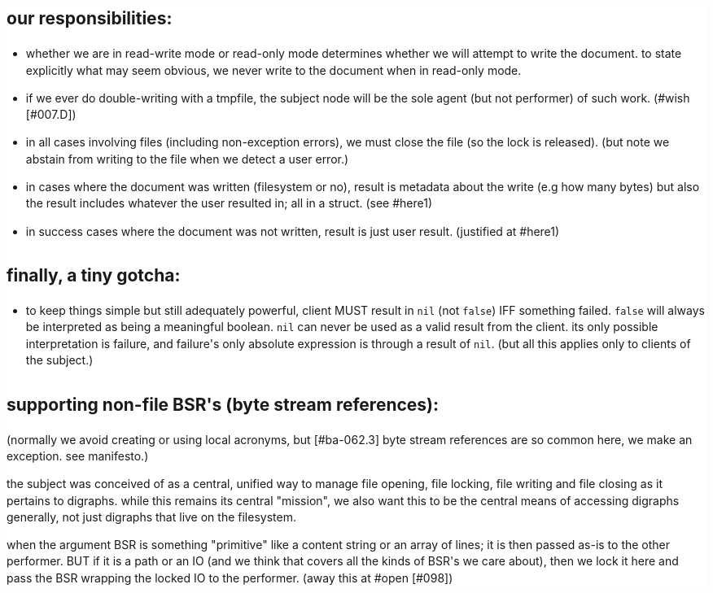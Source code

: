


## our responsibilities:

  - whether we are in read-write mode or read-only mode determines
    whether we will attempt to write the document. to state
    explicitly what may seem obvious, we never write to the document
    when in read-only mode.

  - if we ever do double-writing with a tmpfile, the subject node
    will be the sole agent (but not performer) of such work.
    (#wish [#007.D])

  - in all cases involving files (including non-exception errors),
    we must close the file (so the lock is released). (but note we
    abstain from writing to the file when we detect a user error.)

  - in cases where the document was written (filesystem or no),
    result is metadata about the write (e.g how many bytes) but also
    the result includes whatever the user resulted in; all in a
    struct. (see #here1)

  - in success cases where the document was not written, result
    is just user result. (justified at #here1)




## finally, a tiny gotcha:

  - to keep things simple but still adequately powerful, client
    MUST result in `nil` (not `false`) IFF something failed.
    `false` will always be interpreted as being a meaningful boolean.
    `nil` can never be used as a valid result from the client.
    its only possible interpretation is failure, and failure's
    only absolute expression is through a result of `nil`. (but all
    this applies only to clients of the subject.)




## supporting non-file BSR's (byte stream references):

(normally we avoid creating or using local acronyms, but [#ba-062.3]
byte stream references are so common here, we make an exception. see
manifesto.)

the subject was conceived of as a central, unified way to manage
file opening, file locking, file writing and file closing as it
pertains to digraphs. while this remains its central "mission", we
also want this to be the central means of accessing digraphs
generally, not just digraphs that live on the filesystem.

when the argument BSR is something "primitive" like a content string
or an array of lines; it is then passed as-is to the other performer.
BUT if it is a path or an IO (and we think that covers all the kinds
of BSR's we care about), then we lock it here and pass the BSR
wrapping the locked IO to the performer. (away this at #open [#098])
